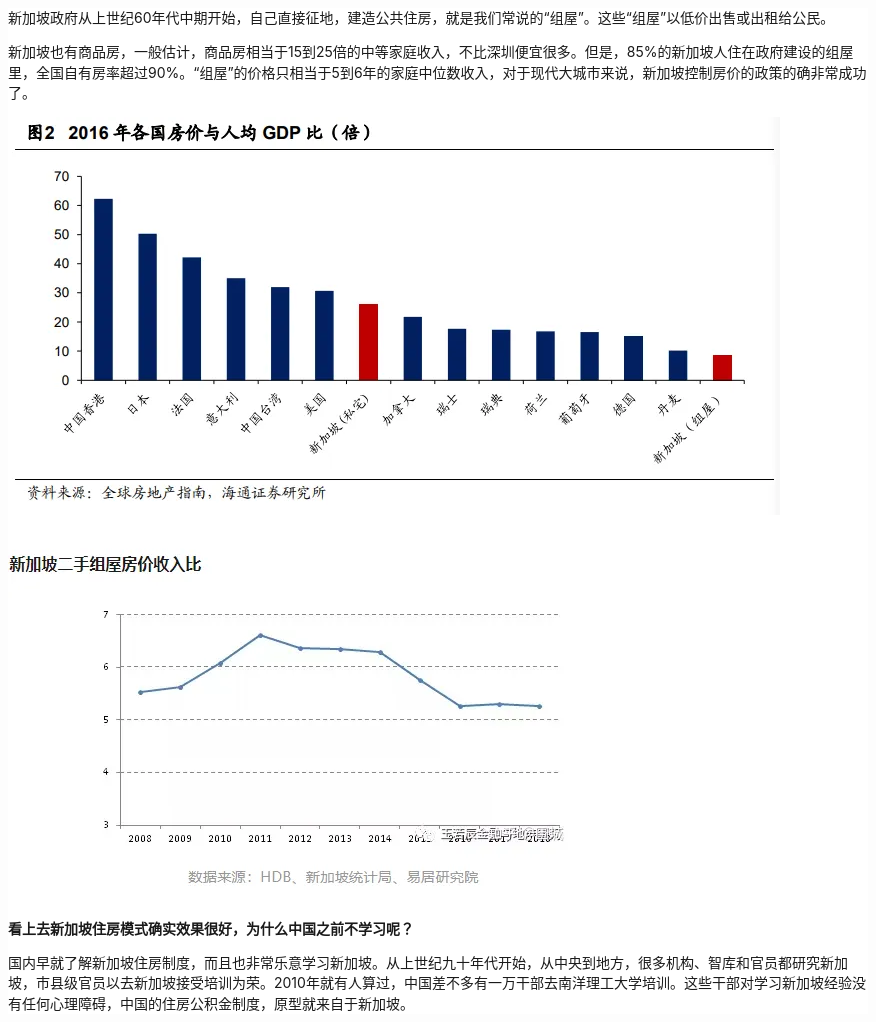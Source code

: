 新加坡政府从上世纪60年代中期开始，自己直接征地，建造公共住房，就是我们常说的“组屋”。这些“组屋”以低价出售或出租给公民。

新加坡也有商品房，一般估计，商品房相当于15到25倍的中等家庭收入，不比深圳便宜很多。但是，85%的新加坡人住在政府建设的组屋里，全国自有房率超过90%。“组屋”的价格只相当于5到6年的家庭中位数收入，对于现代大城市来说，新加坡控制房价的政策的确非常成功了。

![](/images/btnews/btnews/0101_0200/0164/image5.webp)

![](/images/btnews/btnews/0101_0200/0164/image6.webp)

**看上去新加坡住房模式确实效果很好，为什么中国之前不学习呢？**

国内早就了解新加坡住房制度，而且也非常乐意学习新加坡。从上世纪九十年代开始，从中央到地方，很多机构、智库和官员都研究新加坡，市县级官员以去新加坡接受培训为荣。2010年就有人算过，中国差不多有一万干部去南洋理工大学培训。这些干部对学习新加坡经验没有任何心理障碍，中国的住房公积金制度，原型就来自于新加坡。
